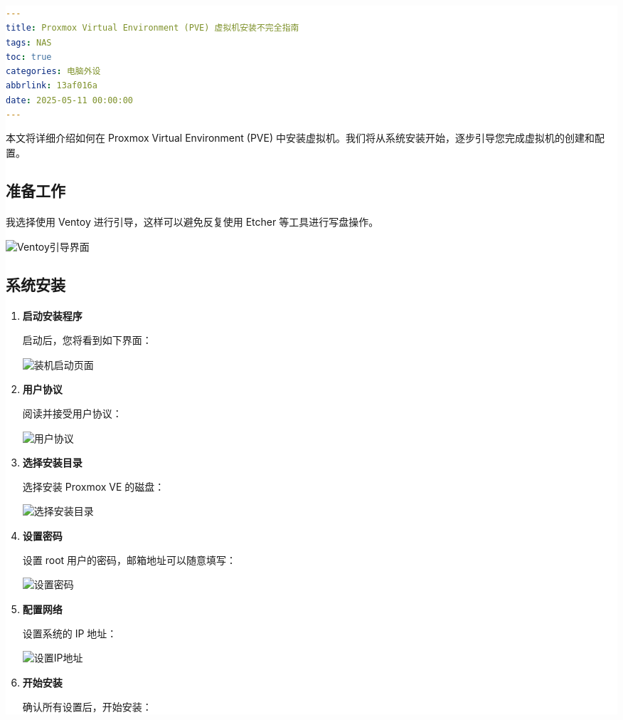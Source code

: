 ```yaml
---
title: Proxmox Virtual Environment (PVE) 虚拟机安装不完全指南
tags: NAS
toc: true
categories: 电脑外设
abbrlink: 13af016a
date: 2025-05-11 00:00:00
---
```


本文将详细介绍如何在 Proxmox Virtual Environment (PVE) 中安装虚拟机。我们将从系统安装开始，逐步引导您完成虚拟机的创建和配置。

## 准备工作

我选择使用 Ventoy 进行引导，这样可以避免反复使用 Etcher 等工具进行写盘操作。

![Ventoy引导界面](https://fastly.jsdelivr.net/gh/bucketio/img14@main/2025/02/14/1739495708950-8ff5ad67-a79d-4c77-b0c0-5e02f5acd091.png)

 

## 系统安装

1. **启动安装程序**

   启动后，您将看到如下界面：

   ![装机启动页面](https://fastly.jsdelivr.net/gh/bucketio/img11@main/2025/02/14/1739495627040-1aa04d81-450c-42c9-8bac-8170d89b7138.png)

2. **用户协议**

   阅读并接受用户协议：

   ![用户协议](https://fastly.jsdelivr.net/gh/bucketio/img13@main/2025/02/14/1739495904206-0d29b327-2ea5-4329-a4e0-9ceb00ae05e4.png)

3. **选择安装目录**

   选择安装 Proxmox VE 的磁盘：

   ![选择安装目录](https://fastly.jsdelivr.net/gh/bucketio/img0@main/2025/02/14/1739495937155-0e3363b9-5463-4f99-ac50-6b3add6dc2c0.png)

4. **设置密码**

   设置 root 用户的密码，邮箱地址可以随意填写：

   ![设置密码](https://fastly.jsdelivr.net/gh/bucketio/img11@main/2025/02/14/1739495963290-ac605244-e2e1-458a-a95b-4e8ade3f7fb4.png)

5. **配置网络**

   设置系统的 IP 地址：

   ![设置IP地址](https://fastly.jsdelivr.net/gh/bucketio/img8@main/2025/02/14/1739496093500-ea037d25-1425-4b00-9b8f-7372307748ac.png)

6. **开始安装**

   确认所有设置后，开始安装：
